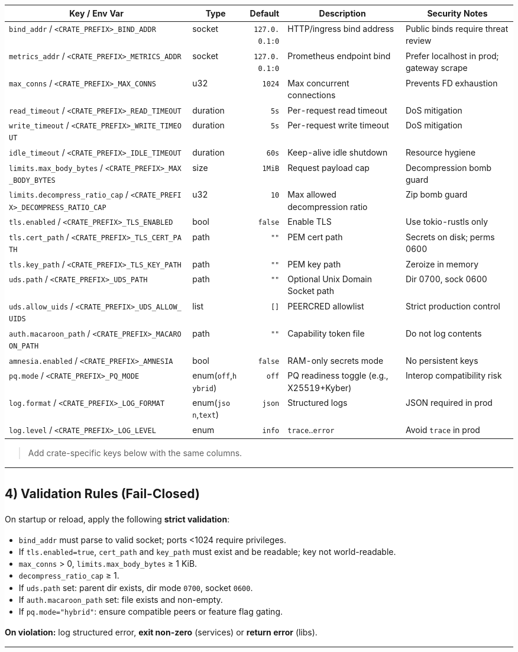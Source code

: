 | Key / Env Var                                                         | Type                 |       Default | Description                              | Security Notes                           |
| --------------------------------------------------------------------- | -------------------- | ------------: | ---------------------------------------- | ---------------------------------------- |
| `bind_addr` / `<CRATE_PREFIX>_BIND_ADDR`                              | socket               | `127.0.0.1:0` | HTTP/ingress bind address                | Public binds require threat review       |
| `metrics_addr` / `<CRATE_PREFIX>_METRICS_ADDR`                        | socket               | `127.0.0.1:0` | Prometheus endpoint bind                 | Prefer localhost in prod; gateway scrape |
| `max_conns` / `<CRATE_PREFIX>_MAX_CONNS`                              | u32                  |        `1024` | Max concurrent connections               | Prevents FD exhaustion                   |
| `read_timeout` / `<CRATE_PREFIX>_READ_TIMEOUT`                        | duration             |          `5s` | Per-request read timeout                 | DoS mitigation                           |
| `write_timeout` / `<CRATE_PREFIX>_WRITE_TIMEOUT`                      | duration             |          `5s` | Per-request write timeout                | DoS mitigation                           |
| `idle_timeout` / `<CRATE_PREFIX>_IDLE_TIMEOUT`                        | duration             |         `60s` | Keep-alive idle shutdown                 | Resource hygiene                         |
| `limits.max_body_bytes` / `<CRATE_PREFIX>_MAX_BODY_BYTES`             | size                 |        `1MiB` | Request payload cap                      | Decompression bomb guard                 |
| `limits.decompress_ratio_cap` / `<CRATE_PREFIX>_DECOMPRESS_RATIO_CAP` | u32                  |          `10` | Max allowed decompression ratio          | Zip bomb guard                           |
| `tls.enabled` / `<CRATE_PREFIX>_TLS_ENABLED`                          | bool                 |       `false` | Enable TLS                               | Use tokio-rustls only                    |
| `tls.cert_path` / `<CRATE_PREFIX>_TLS_CERT_PATH`                      | path                 |          `""` | PEM cert path                            | Secrets on disk; perms 0600              |
| `tls.key_path` / `<CRATE_PREFIX>_TLS_KEY_PATH`                        | path                 |          `""` | PEM key path                             | Zeroize in memory                        |
| `uds.path` / `<CRATE_PREFIX>_UDS_PATH`                                | path                 |          `""` | Optional Unix Domain Socket path         | Dir 0700, sock 0600                      |
| `uds.allow_uids` / `<CRATE_PREFIX>_UDS_ALLOW_UIDS`                    | list<u32>            |          `[]` | PEERCRED allowlist                       | Strict production control                |
| `auth.macaroon_path` / `<CRATE_PREFIX>_MACAROON_PATH`                 | path                 |          `""` | Capability token file                    | Do not log contents                      |
| `amnesia.enabled` / `<CRATE_PREFIX>_AMNESIA`                          | bool                 |       `false` | RAM-only secrets mode                    | No persistent keys                       |
| `pq.mode` / `<CRATE_PREFIX>_PQ_MODE`                                  | enum(`off`,`hybrid`) |         `off` | PQ readiness toggle (e.g., X25519+Kyber) | Interop compatibility risk               |
| `log.format` / `<CRATE_PREFIX>_LOG_FORMAT`                            | enum(`json`,`text`)  |        `json` | Structured logs                          | JSON required in prod                    |
| `log.level` / `<CRATE_PREFIX>_LOG_LEVEL`                              | enum                 |        `info` | `trace`..`error`                         | Avoid `trace` in prod                    |

> Add crate-specific keys below with the same columns.

---

## 4) Validation Rules (Fail-Closed)

On startup or reload, apply the following **strict validation**:

* `bind_addr` must parse to valid socket; ports <1024 require privileges.
* If `tls.enabled=true`, `cert_path` and `key_path` must exist and be readable; key not world-readable.
* `max_conns` > 0, `limits.max_body_bytes` ≥ 1 KiB.
* `decompress_ratio_cap` ≥ 1.
* If `uds.path` set: parent dir exists, dir mode `0700`, socket `0600`.
* If `auth.macaroon_path` set: file exists and non-empty.
* If `pq.mode="hybrid"`: ensure compatible peers or feature flag gating.

**On violation:** log structured error, **exit non-zero** (services) or **return error** (libs).

---